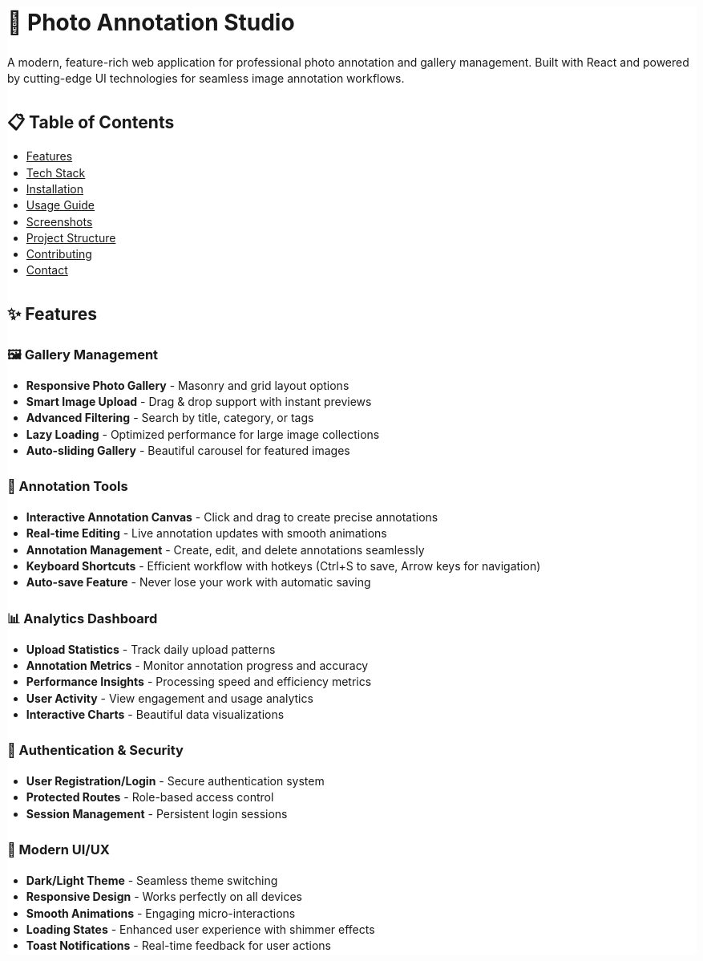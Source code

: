 # 📸 Photo Annotation Studio

A modern, feature-rich web application for professional photo annotation and gallery management. Built with React and powered by cutting-edge UI technologies for seamless image annotation workflows.

## 📋 Table of Contents

- [Features](#-features)
- [Tech Stack](#-tech-stack)
- [Installation](#-installation)
- [Usage Guide](#-usage-guide)
- [Screenshots](#-screenshots)
- [Project Structure](#-project-structure)
- [Contributing](#-contributing)
- [Contact](#-contact)

## ✨ Features

### 🖼️ Gallery Management
- **Responsive Photo Gallery** - Masonry and grid layout options
- **Smart Image Upload** - Drag & drop support with instant previews
- **Advanced Filtering** - Search by title, category, or tags
- **Lazy Loading** - Optimized performance for large image collections
- **Auto-sliding Gallery** - Beautiful carousel for featured images

### 🎯 Annotation Tools
- **Interactive Annotation Canvas** - Click and drag to create precise annotations
- **Real-time Editing** - Live annotation updates with smooth animations
- **Annotation Management** - Create, edit, and delete annotations seamlessly
- **Keyboard Shortcuts** - Efficient workflow with hotkeys (Ctrl+S to save, Arrow keys for navigation)
- **Auto-save Feature** - Never lose your work with automatic saving

### 📊 Analytics Dashboard
- **Upload Statistics** - Track daily upload patterns
- **Annotation Metrics** - Monitor annotation progress and accuracy
- **Performance Insights** - Processing speed and efficiency metrics
- **User Activity** - View engagement and usage analytics
- **Interactive Charts** - Beautiful data visualizations

### 🔐 Authentication & Security
- **User Registration/Login** - Secure authentication system
- **Protected Routes** - Role-based access control
- **Session Management** - Persistent login sessions

### 🎨 Modern UI/UX
- **Dark/Light Theme** - Seamless theme switching
- **Responsive Design** - Works perfectly on all devices
- **Smooth Animations** - Engaging micro-interactions
- **Loading States** - Enhanced user experience with shimmer effects
- **Toast Notifications** - Real-time feedback for user actions
